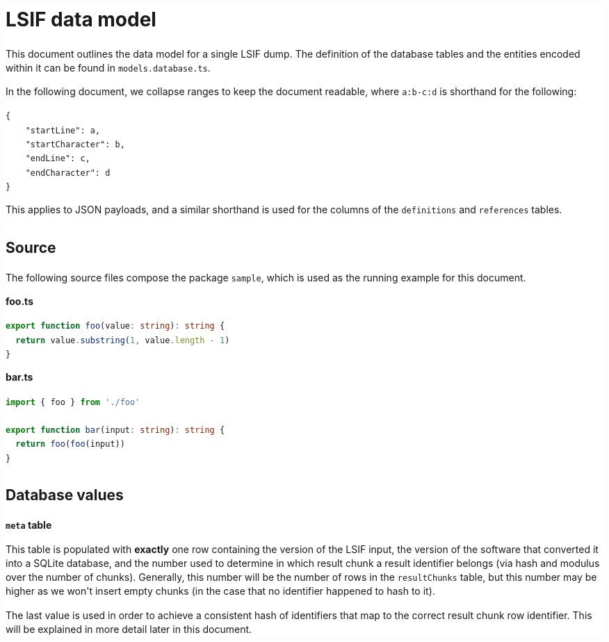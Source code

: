# LSIF data model

This document outlines the data model for a single LSIF dump. The definition of the database tables and the entities encoded within it can be found in `models.database.ts`.

In the following document, we collapse ranges to keep the document readable, where `a:b-c:d` is shorthand for the following:

```
{
    "startLine": a,
    "startCharacter": b,
    "endLine": c,
    "endCharacter": d
}
```

This applies to JSON payloads, and a similar shorthand is used for the columns of the `definitions` and `references` tables.

## Source

The following source files compose the package `sample`, which is used as the running example for this document.

**foo.ts**

```typescript
export function foo(value: string): string {
  return value.substring(1, value.length - 1)
}
```

**bar.ts**

```typescript
import { foo } from './foo'

export function bar(input: string): string {
  return foo(foo(input))
}
```

## Database values

**`meta` table**

This table is populated with **exactly** one row containing the version of the LSIF input, the version of the software that converted it into a SQLite database, and the number used to determine in which result chunk a result identifier belongs (via hash and modulus over the number of chunks). Generally, this number will be the number of rows in the `resultChunks` table, but this number may be higher as we won't insert empty chunks (in the case that no identifier happened to hash to it).

The last value is used in order to achieve a consistent hash of identifiers that map to the correct result chunk row identifier. This will be explained in more detail later in this document.
